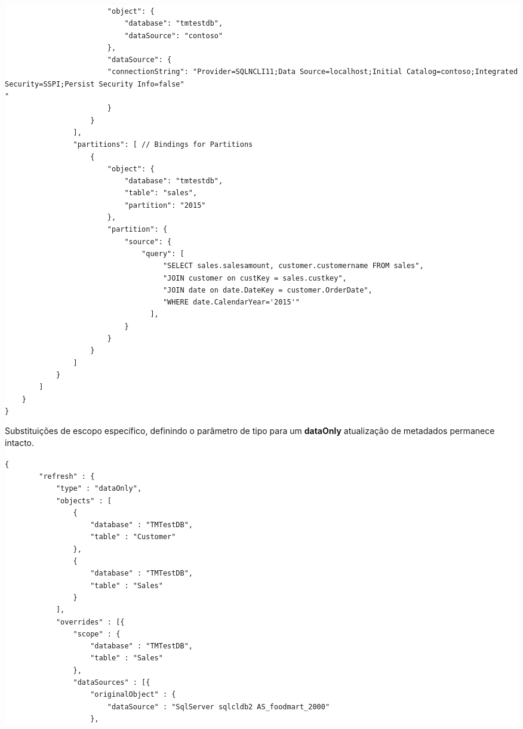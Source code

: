 ```  
                        "object": {   
                            "database": "tmtestdb",   
                            "dataSource": "contoso"   
                        },   
                        "dataSource": {   
                        "connectionString": "Provider=SQLNCLI11;Data Source=localhost;Initial Catalog=contoso;Integrated Security=SSPI;Persist Security Info=false"   
"   
                        }   
                    }   
                ],   
                "partitions": [ // Bindings for Partitions   
                    {   
                        "object": {   
                            "database": "tmtestdb",   
                            "table": "sales",   
                            "partition": "2015"   
                        },   
                        "partition": {   
                            "source": {   
                                "query": [  
                                     "SELECT sales.salesamount, customer.customername FROM sales",  
                                     "JOIN customer on custKey = sales.custkey",  
                                     "JOIN date on date.DateKey = customer.OrderDate",  
                                     "WHERE date.CalendarYear='2015'"  
                                  ],  
                            }   
                        }   
                    }   
                ]   
            }   
        ]   
    }   
}   
```  
  
 Substituições de escopo específico, definindo o parâmetro de tipo para um **dataOnly** atualização de metadados permanece intacto.  
  
```  
{   
        "refresh" : {   
            "type" : "dataOnly",   
            "objects" : [   
                {   
                    "database" : "TMTestDB",   
                    "table" : "Customer"   
                },   
                {   
                    "database" : "TMTestDB",   
                    "table" : "Sales"   
                }   
            ],   
            "overrides" : [{   
                "scope" : {   
                    "database" : "TMTestDB",   
                    "table" : "Sales"   
                },   
                "dataSources" : [{   
                    "originalObject" : {   
                        "dataSource" : "SqlServer sqlcldb2 AS_foodmart_2000"   
                    },   
```